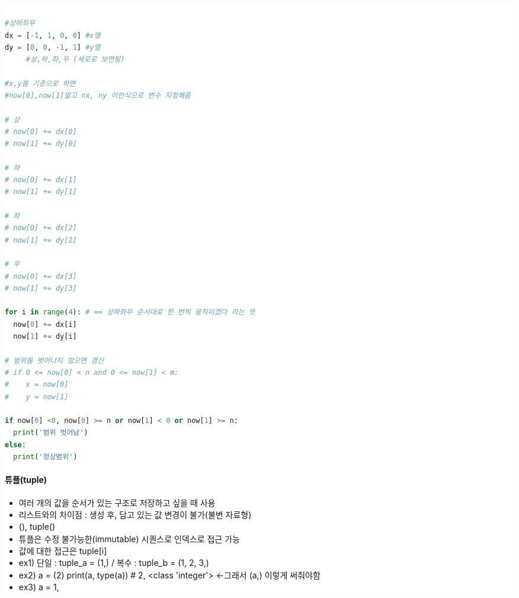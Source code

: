 ```python

#상하좌우
dx = [-1, 1, 0, 0] #x행
dy = [0, 0, -1, 1] #y열
     #상,하,좌,우 (세로로 보면됨)

#x,y를 기준으로 하면
#now[0],now[1]말고 nx, ny 이런식으로 변수 지정해줌

# 상
# now[0] += dx[0]
# now[1] += dy[0]

# 하
# now[0] += dx[1]
# now[1] += dy[1]

# 좌
# now[0] += dx[2]
# now[1] += dy[2]

# 우
# now[0] += dx[3]
# now[1] += dy[3]

for i in range(4): # == 상하좌우 순서대로 한 번씩 움직이겠다 라는 뜻
  now[0] += dx[i]
  now[1] += dy[i]

# 범위를 벗어나지 않으면 갱신
# if 0 <= now[0] < n and 0 <= now[1] < m:
#    x = now[0]
#    y = now[1]

if now[0] <0, now[0] >= n or now[1] < 0 or now[1] >= n:
  print('범위 벗어남')
else:
  print('정상범위')


```

#### 튜플(tuple)
- 여러 개의 값을 순서가 있는 구조로 저장하고 싶을 때 사용
- 리스트와의 차이점 : 생성 후, 담고 있는 값 변경이 불가(불변 자료형)
- (), tuple()
- 튜플은 수정 불가능한(immutable) 시퀀스로 인덱스로 접근 가능
- 값에 대한 접근은 tuple[i]
- ex1) 단일 : tuple_a = (1,) / 복수 : tuple_b = (1, 2, 3,)
- ex2) a = (2)
       print(a, type(a)) # 2, <class 'integer'> <-그래서 (a,) 이렇게 써줘야함
- ex3)
  a = 1,
  